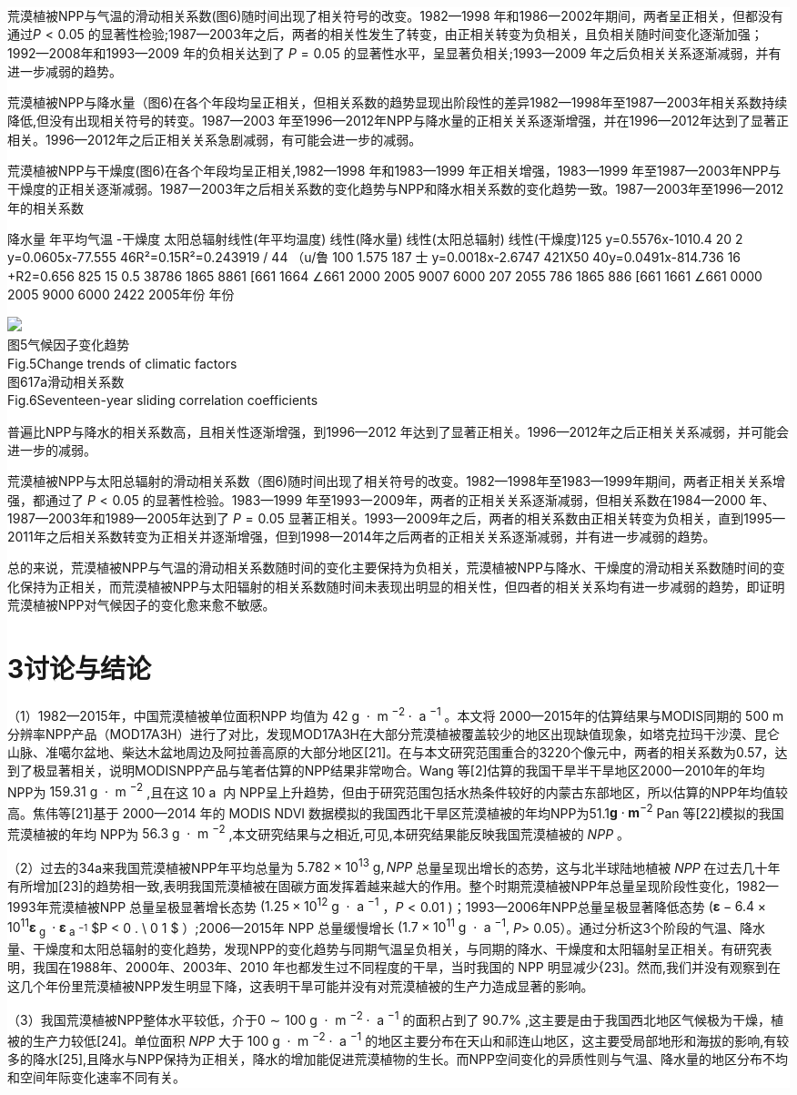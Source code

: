 荒漠植被NPP与气温的滑动相关系数(图6)随时间出现了相关符号的改变。1982—1998 年和1986一2002年期间，两者呈正相关，但都没有通过$P < 0 . 0 5$ 的显著性检验;1987—2003年之后，两者的相关性发生了转变，由正相关转变为负相关，且负相关随时间变化逐渐加强；1992—2008年和1993—2009 年的负相关达到了 $P = 0 . 0 5$ 的显著性水平，呈显著负相关;1993—2009 年之后负相关关系逐渐减弱，并有进一步减弱的趋势。

荒漠植被NPP与降水量（图6)在各个年段均呈正相关，但相关系数的趋势显现出阶段性的差异1982—1998年至1987—2003年相关系数持续降低,但没有出现相关符号的转变。1987—2003 年至1996—2012年NPP与降水量的正相关关系逐渐增强，并在1996—2012年达到了显著正相关。1996—2012年之后正相关关系急剧减弱，有可能会进一步的减弱。

荒漠植被NPP与干燥度(图6)在各个年段均呈正相关,1982—1998 年和1983—1999 年正相关增强，1983—1999 年至1987—2003年NPP与干燥度的正相关逐渐减弱。1987一2003年之后相关系数的变化趋势与NPP和降水相关系数的变化趋势一致。1987—2003年至1996—2012年的相关系数

降水量 年平均气温 -干燥度 太阳总辐射线性(年平均温度) 线性(降水量) 线性(太阳总辐射) 线性(干燥度)125 y=0.5576x-1010.4 20 2 y=0.0605x-77.555 46R²=0.15R²=0.243919 / 44 （u/鲁 100 1.575 187 士 y=0.0018x-2.6747 421X50 40y=0.0491x-814.736 16 +R2=0.656 825 15 0.5 38786 1865 8861 [661 1664 ∠661 2000 2005 9007 6000 207 2055 786 1865 886 [661 1661 ∠661 0000 2005 9000 6000 2422 2005年份 年份

![](images/ae92100bfba0a9abd5348f8709e360a2bcf92187ed38e6d7f7ab8877c67f6519.jpg)  
图5气候因子变化趋势  
Fig.5Change trends of climatic factors   
图617a滑动相关系数  
Fig.6Seventeen-year sliding correlation coefficients

普遍比NPP与降水的相关系数高，且相关性逐渐增强，到1996—2012 年达到了显著正相关。1996—2012年之后正相关关系减弱，并可能会进一步的减弱。

荒漠植被NPP与太阳总辐射的滑动相关系数（图6)随时间出现了相关符号的改变。1982—1998年至1983—1999年期间，两者正相关关系增强，都通过了 $\textstyle P < 0 . 0 5$ 的显著性检验。1983—1999 年至1993一2009年，两者的正相关关系逐渐减弱，但相关系数在1984—2000 年、1987—2003年和1989—2005年达到了 $P = 0 . 0 5$ 显著正相关。1993—2009年之后，两者的相关系数由正相关转变为负相关，直到1995—2011年之后相关系数转变为正相关并逐渐增强，但到1998—2014年之后两者的正相关关系逐渐减弱，并有进一步减弱的趋势。

总的来说，荒漠植被NPP与气温的滑动相关系数随时间的变化主要保持为负相关，荒漠植被NPP与降水、干燥度的滑动相关系数随时间的变化保持为正相关，而荒漠植被NPP与太阳辐射的相关系数随时间未表现出明显的相关性，但四者的相关关系均有进一步减弱的趋势，即证明荒漠植被NPP对气候因子的变化愈来愈不敏感。

# 3讨论与结论

（1）1982—2015年，中国荒漠植被单位面积NPP 均值为 $4 2 \textrm { g } \cdot \textrm { m } ^ { - 2 } \cdot \textrm { a } ^ { - 1 }$ 。本文将 2000—2015年的估算结果与MODIS同期的 $5 0 0 \mathrm { ~ m ~ }$ 分辨率NPP产品（MOD17A3H）进行了对比，发现MOD17A3H在大部分荒漠植被覆盖较少的地区出现缺值现象，如塔克拉玛干沙漠、昆仑山脉、准噶尔盆地、柴达木盆地周边及阿拉善高原的大部分地区[21]。在与本文研究范围重合的3220个像元中，两者的相关系数为0.57，达到了极显著相关，说明MODISNPP产品与笔者估算的NPP结果非常吻合。Wang 等[2]估算的我国干旱半干旱地区2000一2010年的年均NPP为 $1 5 9 . 3 1 \mathrm { ~ g ~ } \cdot \mathrm { ~ m ~ } ^ { - 2 }$ ,且在这 $1 0 \mathrm { ~ a ~ }$ 内 NPP呈上升趋势，但由于研究范围包括水热条件较好的内蒙古东部地区，所以估算的NPP年均值较高。焦伟等[21]基于 2000—2014 年的 MODIS NDVI 数据模拟的我国西北干旱区荒漠植被的年均NPP为51.1$\mathbf { g } \cdot \mathbf { m } ^ { - 2 }$ $\mathrm { P a n }$ 等[22]模拟的我国荒漠植被的年均 NPP为 $5 6 . 3 \mathrm { ~ g ~ } \cdot \mathrm { ~ m ~ } ^ { - 2 }$ ,本文研究结果与之相近,可见,本研究结果能反映我国荒漠植被的 $N P P$ 。

（2）过去的34a来我国荒漠植被NPP年平均总量为 $5 . 7 8 2 \times 1 0 ^ { 1 3 } \ \mathrm { g } , N P P$ 总量呈现出增长的态势，这与北半球陆地植被 $N P P$ 在过去几十年有所增加[23]的趋势相一致,表明我国荒漠植被在固碳方面发挥着越来越大的作用。整个时期荒漠植被NPP年总量呈现阶段性变化，1982—1993年荒漠植被NPP 总量呈极显著增长态势 $( 1 . 2 5 \times 1 0 ^ { 1 2 } \mathrm { ~ g ~ } \cdot \mathrm { ~ a ~ } ^ { - 1 }$ ，$P < 0 . 0 1$ )；1993—2006年NPP总量呈极显著降低态势 $( \mathbf { \varepsilon } - 6 . 4 \times 1 0 ^ { 1 1 } \mathbf { \varepsilon } _ { \mathrm { ~ g ~ } } \cdot \mathbf { \varepsilon } _ { \mathrm { ~ a ~ } ^ { - 1 } }$ $P < 0 . \ 0 1 \$ ）;2006—2015年 NPP 总量缓慢增长 $( 1 . 7 \times 1 0 ^ { 1 1 } \mathrm { ~ g ~ } \cdot \mathrm { ~ a ~ } ^ { - 1 } ,$ $P >$ 0.05）。通过分析这3个阶段的气温、降水量、干燥度和太阳总辐射的变化趋势，发现NPP的变化趋势与同期气温呈负相关，与同期的降水、干燥度和太阳辐射呈正相关。有研究表明，我国在1988年、2000年、2003年、2010 年也都发生过不同程度的干旱，当时我国的 NPP 明显减少{23]。然而,我们并没有观察到在这几个年份里荒漠植被NPP发生明显下降，这表明干旱可能并没有对荒漠植被的生产力造成显著的影响。

（3）我国荒漠植被NPP整体水平较低，介于$0 \sim 1 0 0 \mathrm { ~ g ~ } \cdot \mathrm { ~ m ~ } ^ { - 2 } \cdot \mathrm { ~ a ~ } ^ { - 1 }$ 的面积占到了 $9 0 . 7 \%$ ,这主要是由于我国西北地区气候极为干燥，植被的生产力较低[24]。单位面积 $N P P$ 大于 $1 0 0 \textrm { g } \cdot \textrm { m } ^ { - 2 } \cdot \textrm { a } ^ { - 1 }$ 的地区主要分布在天山和祁连山地区，这主要受局部地形和海拔的影响,有较多的降水[25],且降水与NPP保持为正相关，降水的增加能促进荒漠植物的生长。而NPP空间变化的异质性则与气温、降水量的地区分布不均和空间年际变化速率不同有关。
